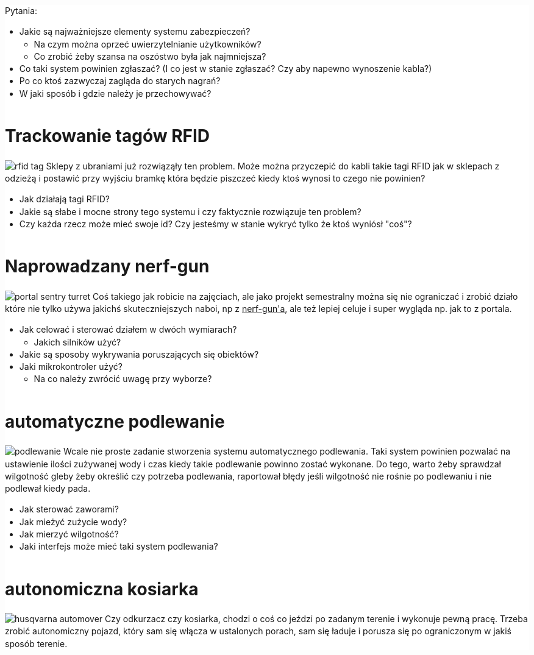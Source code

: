 Pytania:
*  Jakie są najważniejsze elementy systemu zabezpieczeń? 
     *  Na czym można oprzeć uwierzytelnianie użytkowników?
     *  Co zrobić żeby szansa na oszóstwo była jak najmniejsza?
*  Co taki system powinien zgłaszać? (I co jest w stanie zgłaszać? Czy aby napewno wynoszenie kabla?)
*  Po co ktoś zazwyczaj zagląda do starych nagrań? 
*  W jaki sposób i gdzie należy je przechowywać?


# Trackowanie tagów RFID
![rfid tag](https://ae01.alicdn.com/kf/Hcee3370309b5497397e3111aedc41384Y/anti-theft-uhf-rfid-tag-EAS-58khz-UHF-840-960mhz-waterproof-epc-gen2-tag-EAS-for.jpg_220x220xz.jpg_.webp)
Sklepy z ubraniami już rozwiąząły ten problem. Może można przyczepić do kabli takie tagi RFID jak w sklepach z odzieżą i postawić przy wyjściu bramkę która będzie piszczeć kiedy ktoś wynosi to czego nie powinien?

*  Jak działają tagi RFID?
*  Jakie są słabe i mocne strony tego systemu i czy faktycznie rozwiązuje ten problem?
*  Czy każda rzecz może mieć swoje id? Czy jesteśmy w stanie wykryć tylko że ktoś wyniósł "coś"?

#  Naprowadzany nerf-gun
![portal sentry turret](https://static.turbosquid.com/Preview/001221/567/X9/sentry-turret-portal-model_D.jpg)
Coś takiego jak robicie na zajęciach, ale jako projekt semestralny można się nie ograniczać i zrobić działo które nie tylko używa jakichś skuteczniejszych naboi, np z [nerf-gun'a](https://m.media-amazon.com/images/I/81x6sRmCF8L._AC_SL1500_.jpg), ale też lepiej celuje i super wygląda np. jak to z portala.

*  Jak celować i sterować działem w dwóch wymiarach?
     *  Jakich silników użyć?
*  Jakie są sposoby wykrywania poruszających się obiektów?
*  Jaki mikrokontroler użyć?
     *  Na co należy zwrócić uwagę przy wyborze?


#  automatyczne podlewanie
![podlewanie](https://ae01.alicdn.com/kf/H0d84fc5b1a9c4bda9b5b4fd1d461ac48e/DIY-automatyczny-System-nawadniania-z-mikrootworami-nawadnianie-ogrodu-zestawy-do-samodzielnego-podlewania-z-regulowanym-kroplomierzem.jpg_Q90.jpg_.webp)
Wcale nie proste zadanie stworzenia systemu automatycznego podlewania. Taki system powinien pozwalać na ustawienie ilości zużywanej wody i czas kiedy takie podlewanie powinno zostać wykonane. Do tego, warto żeby sprawdzał wilgotność gleby żeby określić czy potrzeba podlewania, raportował błędy jeśli wilgotność nie rośnie po podlewaniu i nie podlewał kiedy pada.

*  Jak sterować zaworami?
*  Jak mieżyć zużycie wody?
*  Jak mierzyć wilgotność?
*  Jaki interfejs może mieć taki system podlewania?

#  autonomiczna kosiarka
![husqvarna automover](https://grupa-narzedziowa.pl/16246-large_default/zabawka-robot-kosiarka-automatyczna-husqvarna-automower-597809601.jpg)
Czy odkurzacz czy kosiarka, chodzi o coś co jeździ po zadanym terenie i wykonuje pewną pracę. Trzeba zrobić autonomiczny pojazd, który sam się włącza w ustalonych porach, sam się ładuje i porusza się po ograniczonym w jakiś sposób terenie.
